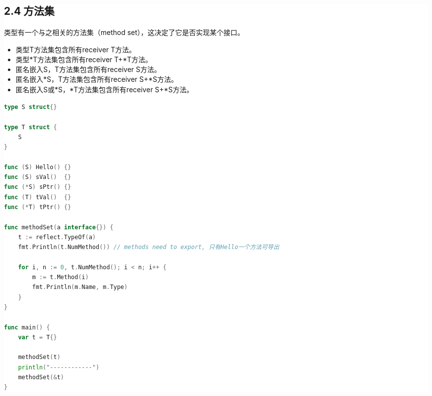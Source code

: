 ## 2.4 方法集

类型有一个与之相关的方法集（method set），这决定了它是否实现某个接口。

- 类型T方法集包含所有receiver T方法。
- 类型*T方法集包含所有receiver T+*T方法。
- 匿名嵌入S，T方法集包含所有receiver S方法。
- 匿名嵌入*S，T方法集包含所有receiver S+*S方法。
- 匿名嵌入S或*S，*T方法集包含所有receiver S+*S方法。

```go
type S struct{}

type T struct {
	S
}

func (S) Hello() {}
func (S) sVal()  {}
func (*S) sPtr() {}
func (T) tVal()  {}
func (*T) tPtr() {}

func methodSet(a interface{}) {
	t := reflect.TypeOf(a)
	fmt.Println(t.NumMethod()) // methods need to export, 只有Hello一个方法可导出

	for i, n := 0, t.NumMethod(); i < n; i++ {
		m := t.Method(i)
		fmt.Println(m.Name, m.Type)
	}
}

func main() {
	var t = T{}

	methodSet(t)
	println("------------")
	methodSet(&t)
}
```

